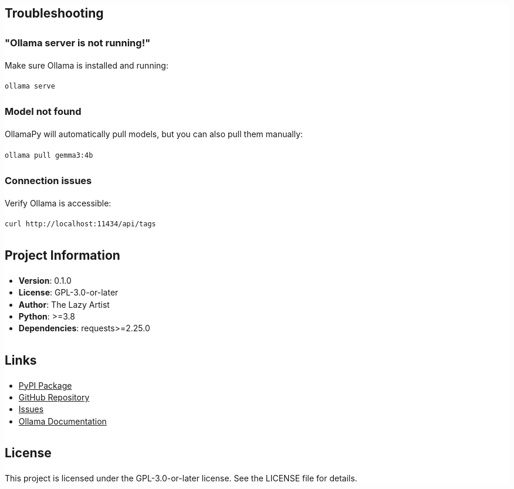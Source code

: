 ## Troubleshooting

### "Ollama server is not running!"
Make sure Ollama is installed and running:
```bash
ollama serve
```

### Model not found
OllamaPy will automatically pull models, but you can also pull them manually:
```bash
ollama pull gemma3:4b
```

### Connection issues
Verify Ollama is accessible:
```bash
curl http://localhost:11434/api/tags
```

## Project Information

- **Version**: 0.1.0
- **License**: GPL-3.0-or-later
- **Author**: The Lazy Artist
- **Python**: >=3.8
- **Dependencies**: requests>=2.25.0

## Links

- [PyPI Package](https://pypi.org/project/ollamapy/)
- [GitHub Repository](https://github.com/ScienceIsVeryCool/OllamaPy)
- [Issues](https://github.com/ScienceIsVeryCool/OllamaPy/issues)
- [Ollama Documentation](https://ollama.ai/)

## License

This project is licensed under the GPL-3.0-or-later license. See the LICENSE file for details.